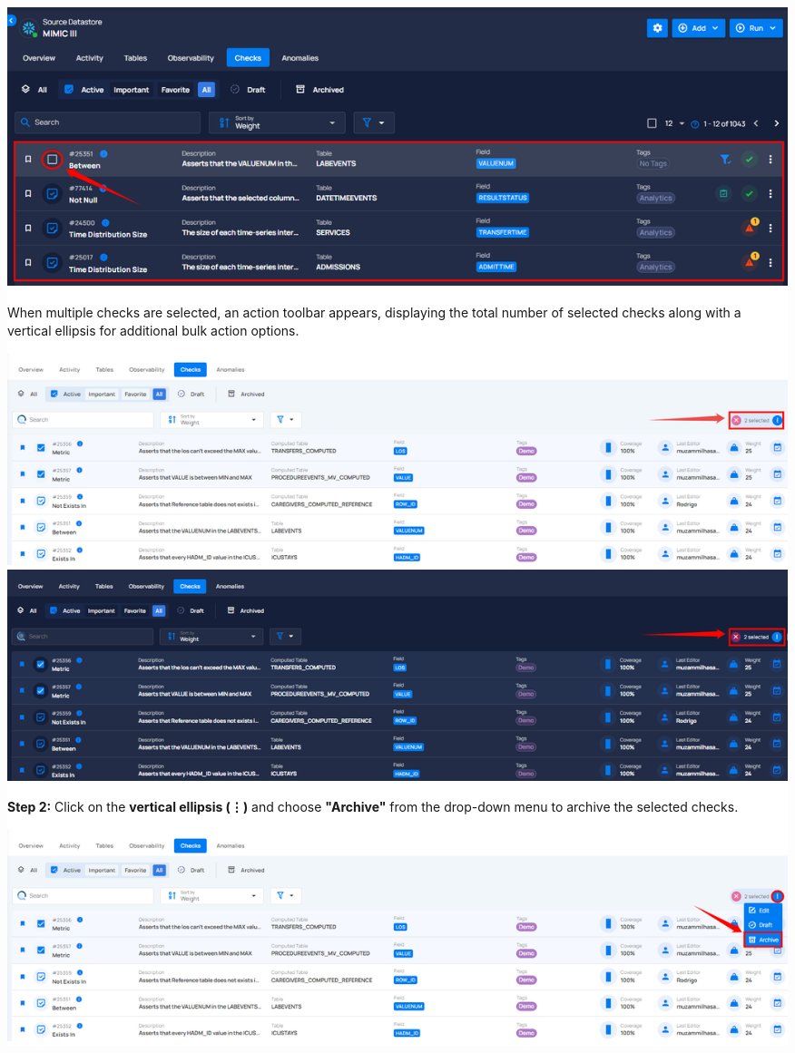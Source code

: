 ![check-box](../assets/datastore-checks/manage-checks/edit-check-dark-59.png#only-dark)

When multiple checks are selected, an action toolbar appears, displaying the total number of selected checks along with a vertical ellipsis for additional bulk action options.

![action-menu](../assets/datastore-checks/manage-checks/action-menu-light-40.png#only-light)
![action-menu](../assets/datastore-checks/manage-checks/action-menu-dark-40.png#only-dark)

**Step 2:** Click on the **vertical ellipsis (⋮)** and choose **"Archive"** from the drop-down menu to archive the selected checks.

![archive](../assets/datastore-checks/manage-checks/archive-light-41.png#only-light)